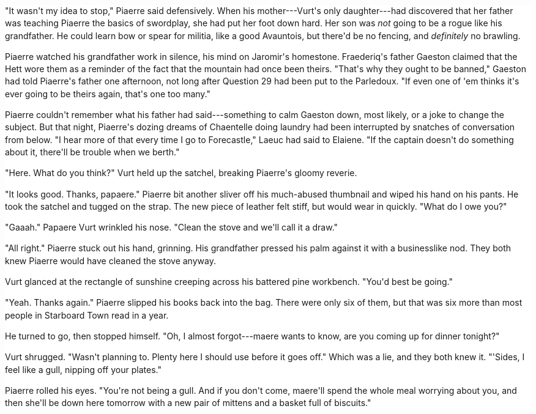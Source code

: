 "It wasn't my idea to stop," Piaerre said defensively. When his
mother---Vurt's only daughter---had discovered that her father was teaching
Piaerre the basics of swordplay, she had put her foot down hard. Her son
was *not* going to be a rogue like his grandfather. He could learn bow
or spear for militia, like a good Avauntois, but there'd be no fencing,
and *definitely* no brawling.

Piaerre watched his grandfather work in silence, his mind on Jaromir's
homestone. Fraederiq's father Gaeston claimed that the Hett wore them as
a reminder of the fact that the mountain had once been theirs. "That's
why they ought to be banned," Gaeston had told Piaerre's father one
afternoon, not long after Question 29 had been put to the Parledoux. "If
even one of 'em thinks it's ever going to be theirs again, that's one
too many."

Piaerre couldn't remember what his father had said---something to calm
Gaeston down, most likely, or a joke to change the subject. But that
night, Piaerre's dozing dreams of Chaentelle doing laundry had been
interrupted by snatches of conversation from below. "I hear more of that
every time I go to Forecastle," Laeuc had said to Elaiene. "If the
captain doesn't do something about it, there'll be trouble when we
berth."

"Here. What do you think?" Vurt held up the satchel, breaking Piaerre's
gloomy reverie.

"It looks good. Thanks, papaere." Piaerre bit another sliver off his
much-abused thumbnail and wiped his hand on his pants. He took the
satchel and tugged on the strap. The new piece of leather felt stiff,
but would wear in quickly. "What do I owe you?"

"Gaaah." Papaere Vurt wrinkled his nose. "Clean the stove and we'll call
it a draw."

"All right." Piaerre stuck out his hand, grinning. His grandfather
pressed his palm against it with a businesslike nod. They both knew
Piaerre would have cleaned the stove anyway.

Vurt glanced at the rectangle of sunshine creeping across his battered
pine workbench. "You'd best be going."

"Yeah. Thanks again." Piaerre slipped his books back into the bag. There
were only six of them, but that was six more than most people in
Starboard Town read in a year.

He turned to go, then stopped himself. "Oh, I almost forgot---maere wants
to know, are you coming up for dinner tonight?"

Vurt shrugged. "Wasn't planning to. Plenty here I should use before it
goes off." Which was a lie, and they both knew it. "'Sides, I feel like
a gull, nipping off your plates."

Piaerre rolled his eyes. "You're not being a gull. And if you don't
come, maere'll spend the whole meal worrying about you, and then she'll
be down here tomorrow with a new pair of mittens and a basket full of
biscuits."
